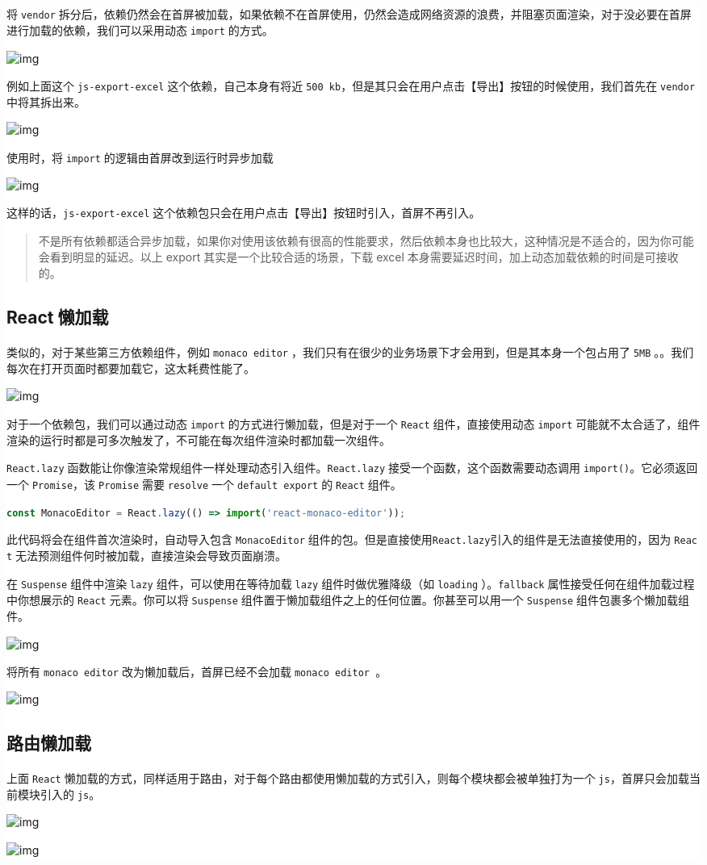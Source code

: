```js
```

将 `vendor` 拆分后，依赖仍然会在首屏被加载，如果依赖不在首屏使用，仍然会造成网络资源的浪费，并阻塞页面渲染，对于没必要在首屏进行加载的依赖，我们可以采用动态 `import` 的方式。

![img](https://p3-juejin.byteimg.com/tos-cn-i-k3u1fbpfcp/fca104e681c04ed2a084fb4505d5b7d2~tplv-k3u1fbpfcp-zoom-in-crop-mark:4536:0:0:0.awebp)

例如上面这个 `js-export-excel` 这个依赖，自己本身有将近 `500 kb`，但是其只会在用户点击【导出】按钮的时候使用，我们首先在 `vendor` 中将其拆出来。

![img](https://p3-juejin.byteimg.com/tos-cn-i-k3u1fbpfcp/b9e7e12062ab4eb186cef1ed069e13e9~tplv-k3u1fbpfcp-zoom-in-crop-mark:4536:0:0:0.awebp)

使用时，将 `import` 的逻辑由首屏改到运行时异步加载

![img](https://p3-juejin.byteimg.com/tos-cn-i-k3u1fbpfcp/1e23c9ac9d164a0abdb57c2239c3ffbb~tplv-k3u1fbpfcp-zoom-in-crop-mark:4536:0:0:0.awebp)

这样的话，`js-export-excel` 这个依赖包只会在用户点击【导出】按钮时引入，首屏不再引入。

> 不是所有依赖都适合异步加载，如果你对使用该依赖有很高的性能要求，然后依赖本身也比较大，这种情况是不适合的，因为你可能会看到明显的延迟。以上 export 其实是一个比较合适的场景，下载 excel 本身需要延迟时间，加上动态加载依赖的时间是可接收的。

## React 懒加载

类似的，对于某些第三方依赖组件，例如 `monaco editor` ，我们只有在很少的业务场景下才会用到，但是其本身一个包占用了 `5MB` 。。我们每次在打开页面时都要加载它，这太耗费性能了。

![img](https://p3-juejin.byteimg.com/tos-cn-i-k3u1fbpfcp/3f36f53beb69497dac6c781d4b672b80~tplv-k3u1fbpfcp-zoom-in-crop-mark:4536:0:0:0.awebp)

对于一个依赖包，我们可以通过动态 `import` 的方式进行懒加载，但是对于一个 `React` 组件，直接使用动态 `import` 可能就不太合适了，组件渲染的运行时都是可多次触发了，不可能在每次组件渲染时都加载一次组件。

`React.lazy` 函数能让你像渲染常规组件一样处理动态引入组件。`React.lazy` 接受一个函数，这个函数需要动态调用 `import()`。它必须返回一个 `Promise`，该 `Promise` 需要 `resolve` 一个 `default export` 的 `React` 组件。

```js
const MonacoEditor = React.lazy(() => import('react-monaco-editor'));
```

此代码将会在组件首次渲染时，自动导入包含 `MonacoEditor` 组件的包。但是直接使用`React.lazy`引入的组件是无法直接使用的，因为 `React` 无法预测组件何时被加载，直接渲染会导致页面崩溃。

在 `Suspense` 组件中渲染 `lazy` 组件，可以使用在等待加载 `lazy` 组件时做优雅降级（如 `loading` ）。`fallback` 属性接受任何在组件加载过程中你想展示的 `React` 元素。你可以将 `Suspense` 组件置于懒加载组件之上的任何位置。你甚至可以用一个 `Suspense` 组件包裹多个懒加载组件。

![img](https://p3-juejin.byteimg.com/tos-cn-i-k3u1fbpfcp/768b91f0603c4a62b3f011c43ed45ace~tplv-k3u1fbpfcp-zoom-in-crop-mark:4536:0:0:0.awebp)

将所有 `monaco editor` 改为懒加载后，首屏已经不会加载 `monaco editor `。

![img](https://p3-juejin.byteimg.com/tos-cn-i-k3u1fbpfcp/abb8e449b5424b2499c4308ee307d17a~tplv-k3u1fbpfcp-zoom-in-crop-mark:4536:0:0:0.awebp)

## 路由懒加载

上面 `React` 懒加载的方式，同样适用于路由，对于每个路由都使用懒加载的方式引入，则每个模块都会被单独打为一个 `js`，首屏只会加载当前模块引入的 `js`。

![img](https://p3-juejin.byteimg.com/tos-cn-i-k3u1fbpfcp/88d1c507e43b467dbb4f6b441c768c69~tplv-k3u1fbpfcp-zoom-in-crop-mark:4536:0:0:0.awebp)

![img](https://p3-juejin.byteimg.com/tos-cn-i-k3u1fbpfcp/10538b6155c343c69f402187e4b67ed7~tplv-k3u1fbpfcp-zoom-in-crop-mark:4536:0:0:0.awebp)

